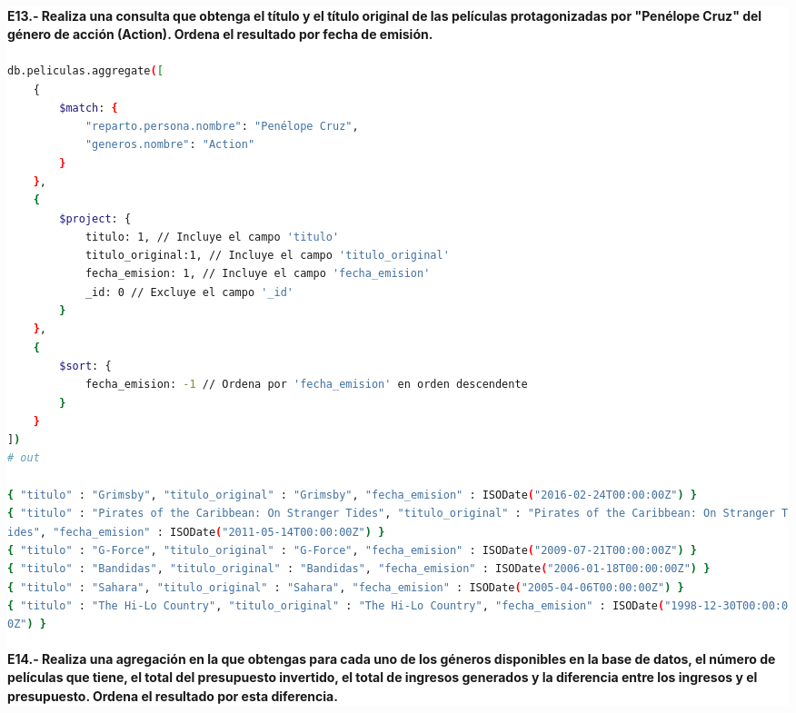 #### E13.- Realiza una consulta que obtenga el título y el título original de las películas protagonizadas por "Penélope Cruz" del género de acción (Action). Ordena el resultado por fecha de emisión.

```bash
db.peliculas.aggregate([
    { 
        $match: {  
            "reparto.persona.nombre": "Penélope Cruz",
            "generos.nombre": "Action" 
        }
    },
    { 
        $project: { 
            titulo: 1, // Incluye el campo 'titulo'
            titulo_original:1, // Incluye el campo 'titulo_original'
            fecha_emision: 1, // Incluye el campo 'fecha_emision'
            _id: 0 // Excluye el campo '_id'
        }
    },
    {
        $sort: {
            fecha_emision: -1 // Ordena por 'fecha_emision' en orden descendente
        }
    }
])
# out 

{ "titulo" : "Grimsby", "titulo_original" : "Grimsby", "fecha_emision" : ISODate("2016-02-24T00:00:00Z") }
{ "titulo" : "Pirates of the Caribbean: On Stranger Tides", "titulo_original" : "Pirates of the Caribbean: On Stranger Tides", "fecha_emision" : ISODate("2011-05-14T00:00:00Z") }
{ "titulo" : "G-Force", "titulo_original" : "G-Force", "fecha_emision" : ISODate("2009-07-21T00:00:00Z") }
{ "titulo" : "Bandidas", "titulo_original" : "Bandidas", "fecha_emision" : ISODate("2006-01-18T00:00:00Z") }
{ "titulo" : "Sahara", "titulo_original" : "Sahara", "fecha_emision" : ISODate("2005-04-06T00:00:00Z") }
{ "titulo" : "The Hi-Lo Country", "titulo_original" : "The Hi-Lo Country", "fecha_emision" : ISODate("1998-12-30T00:00:00Z") }


```

#### E14.- Realiza una agregación en la que obtengas para cada uno de los géneros disponibles en la base de datos, el número de películas que tiene, el total del presupuesto invertido, el total de ingresos generados y la diferencia entre los ingresos y el presupuesto. Ordena el resultado por esta diferencia.
